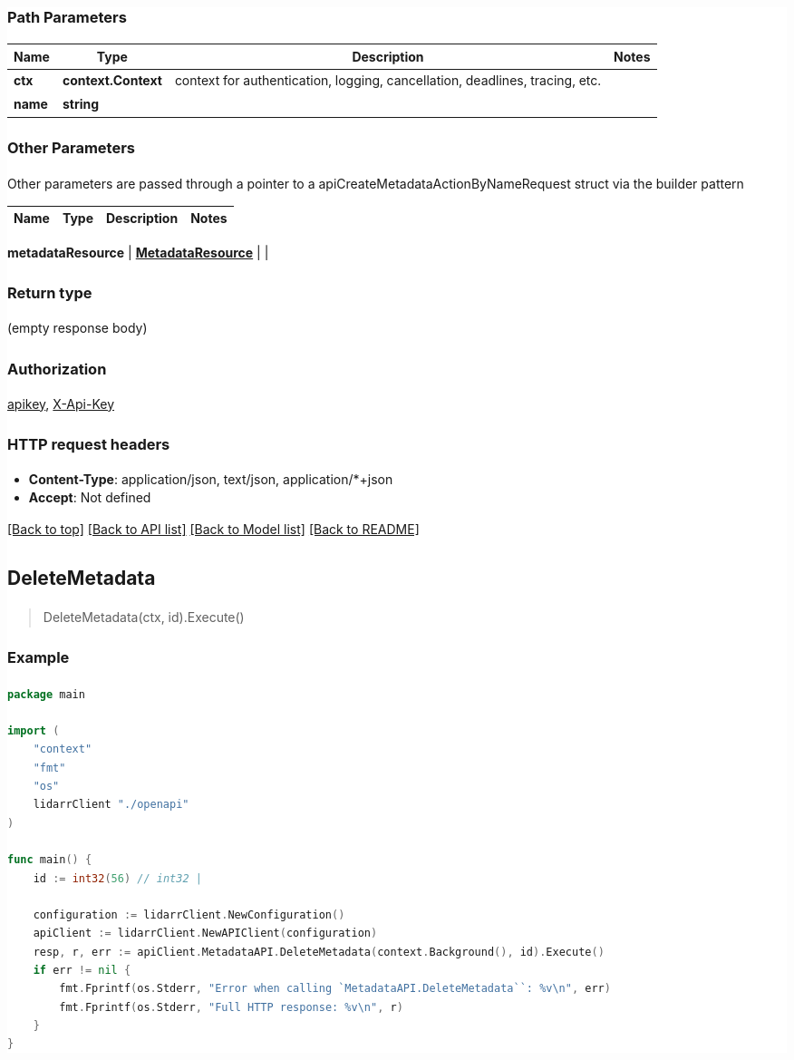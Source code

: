 ### Path Parameters


Name | Type | Description  | Notes
------------- | ------------- | ------------- | -------------
**ctx** | **context.Context** | context for authentication, logging, cancellation, deadlines, tracing, etc.
**name** | **string** |  | 

### Other Parameters

Other parameters are passed through a pointer to a apiCreateMetadataActionByNameRequest struct via the builder pattern


Name | Type | Description  | Notes
------------- | ------------- | ------------- | -------------

 **metadataResource** | [**MetadataResource**](MetadataResource.md) |  | 

### Return type

 (empty response body)

### Authorization

[apikey](../README.md#apikey), [X-Api-Key](../README.md#X-Api-Key)

### HTTP request headers

- **Content-Type**: application/json, text/json, application/*+json
- **Accept**: Not defined

[[Back to top]](#) [[Back to API list]](../README.md#documentation-for-api-endpoints)
[[Back to Model list]](../README.md#documentation-for-models)
[[Back to README]](../README.md)


## DeleteMetadata

> DeleteMetadata(ctx, id).Execute()



### Example

```go
package main

import (
    "context"
    "fmt"
    "os"
    lidarrClient "./openapi"
)

func main() {
    id := int32(56) // int32 | 

    configuration := lidarrClient.NewConfiguration()
    apiClient := lidarrClient.NewAPIClient(configuration)
    resp, r, err := apiClient.MetadataAPI.DeleteMetadata(context.Background(), id).Execute()
    if err != nil {
        fmt.Fprintf(os.Stderr, "Error when calling `MetadataAPI.DeleteMetadata``: %v\n", err)
        fmt.Fprintf(os.Stderr, "Full HTTP response: %v\n", r)
    }
}
```
